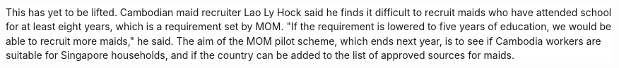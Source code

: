 This has yet to be lifted.
Cambodian maid recruiter Lao Ly Hock said he finds it difficult to recruit maids who have attended school for at least eight years, which is a requirement set by MOM.
"If the requirement is lowered to five years of education, we would be able to recruit more maids," he said.
The aim of the MOM pilot scheme, which ends next year, is to see if Cambodia workers are suitable for Singapore households, and if the country can be added to the list of approved sources for maids.